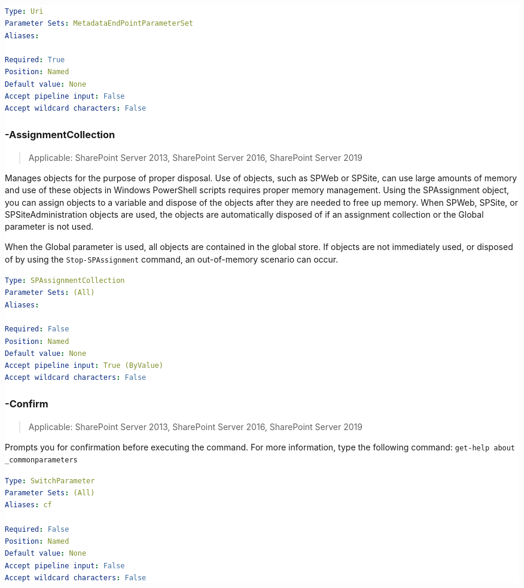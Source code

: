 ```yaml
Type: Uri
Parameter Sets: MetadataEndPointParameterSet
Aliases:

Required: True
Position: Named
Default value: None
Accept pipeline input: False
Accept wildcard characters: False
```

### -AssignmentCollection

> Applicable: SharePoint Server 2013, SharePoint Server 2016, SharePoint Server 2019

Manages objects for the purpose of proper disposal.
Use of objects, such as SPWeb or SPSite, can use large amounts of memory and use of these objects in Windows PowerShell scripts requires proper memory management.
Using the SPAssignment object, you can assign objects to a variable and dispose of the objects after they are needed to free up memory.
When SPWeb, SPSite, or SPSiteAdministration objects are used, the objects are automatically disposed of if an assignment collection or the Global parameter is not used.

When the Global parameter is used, all objects are contained in the global store.
If objects are not immediately used, or disposed of by using the `Stop-SPAssignment` command, an out-of-memory scenario can occur.

```yaml
Type: SPAssignmentCollection
Parameter Sets: (All)
Aliases:

Required: False
Position: Named
Default value: None
Accept pipeline input: True (ByValue)
Accept wildcard characters: False
```

### -Confirm

> Applicable: SharePoint Server 2013, SharePoint Server 2016, SharePoint Server 2019

Prompts you for confirmation before executing the command.
For more information, type the following command: `get-help about_commonparameters`

```yaml
Type: SwitchParameter
Parameter Sets: (All)
Aliases: cf

Required: False
Position: Named
Default value: None
Accept pipeline input: False
Accept wildcard characters: False
```
